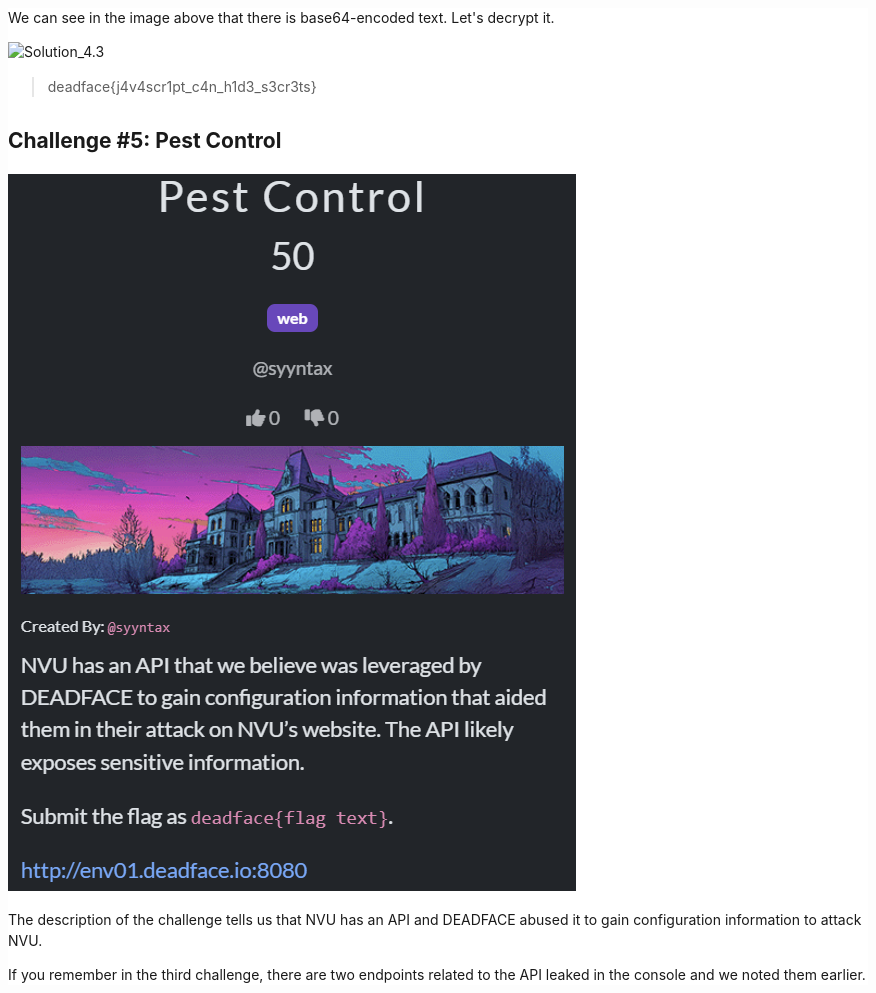 We can see in the image above that there is base64-encoded text. Let's decrypt it.

![Solution_4.3](/assets/images/ctf_writeups/DeadFace_CTF/Solution_4.3.png)

> deadface{j4v4scr1pt_c4n_h1d3_s3cr3ts}

## Challenge #5: Pest Control

![Challenge_5](/assets/images/ctf_writeups/DeadFace_CTF/Challenge_5.png)

The description of the challenge tells us that NVU has an API and DEADFACE abused it to gain configuration information to attack NVU.

If you remember in the third challenge, there are two endpoints related to the API leaked in the console and we noted them earlier.
